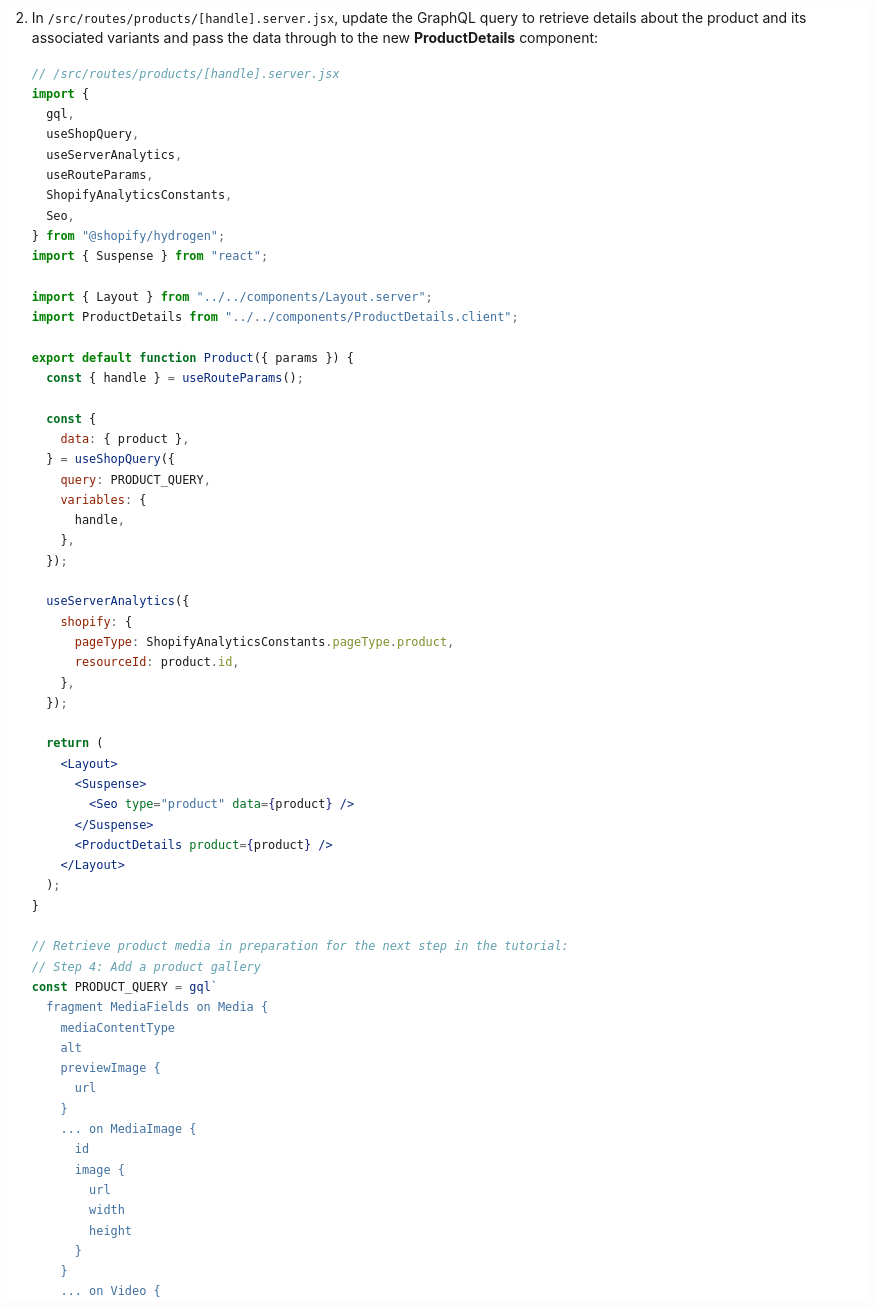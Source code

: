 

2. In `/src/routes/products/[handle].server.jsx`, update the GraphQL query to retrieve details about the product and its associated variants and pass the data through to the new **ProductDetails** component:

    ```jsx
    // /src/routes/products/[handle].server.jsx
    import {
      gql,
      useShopQuery,
      useServerAnalytics,
      useRouteParams,
      ShopifyAnalyticsConstants,
      Seo,
    } from "@shopify/hydrogen";
    import { Suspense } from "react";

    import { Layout } from "../../components/Layout.server";
    import ProductDetails from "../../components/ProductDetails.client";

    export default function Product({ params }) {
      const { handle } = useRouteParams();

      const {
        data: { product },
      } = useShopQuery({
        query: PRODUCT_QUERY,
        variables: {
          handle,
        },
      });

      useServerAnalytics({
        shopify: {
          pageType: ShopifyAnalyticsConstants.pageType.product,
          resourceId: product.id,
        },
      });

      return (
        <Layout>
          <Suspense>
            <Seo type="product" data={product} />
          </Suspense>
          <ProductDetails product={product} />
        </Layout>
      );
    }

    // Retrieve product media in preparation for the next step in the tutorial:
    // Step 4: Add a product gallery
    const PRODUCT_QUERY = gql`
      fragment MediaFields on Media {
        mediaContentType
        alt
        previewImage {
          url
        }
        ... on MediaImage {
          id
          image {
            url
            width
            height
          }
        }
        ... on Video {